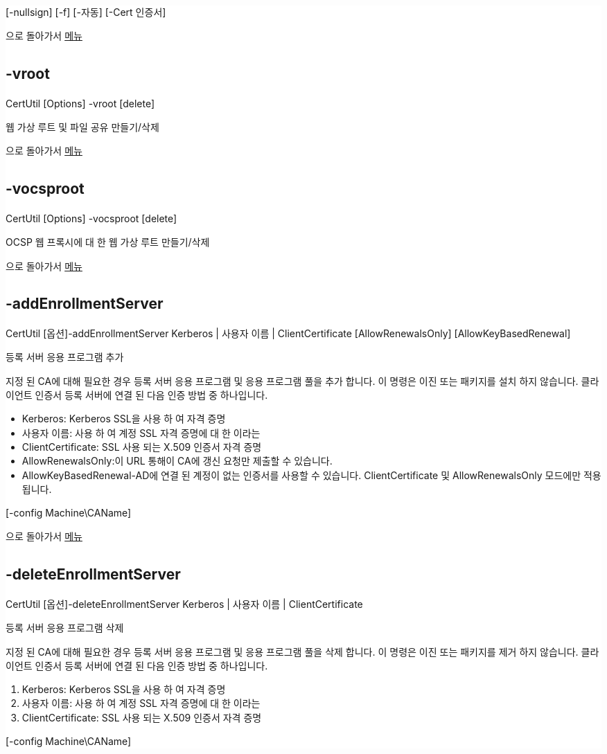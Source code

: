 [-nullsign] [-f] [-자동] [-Cert 인증서]

으로 돌아가서 [메뉴](#menu)

## <a name="-vroot"></a>-vroot

CertUtil [Options] -vroot [delete]

웹 가상 루트 및 파일 공유 만들기/삭제

으로 돌아가서 [메뉴](#menu)

## <a name="-vocsproot"></a>-vocsproot

CertUtil [Options] -vocsproot [delete]

OCSP 웹 프록시에 대 한 웹 가상 루트 만들기/삭제

으로 돌아가서 [메뉴](#menu)

## <a name="-addenrollmentserver"></a>-addEnrollmentServer

CertUtil [옵션]-addEnrollmentServer Kerberos | 사용자 이름 | ClientCertificate [AllowRenewalsOnly] [AllowKeyBasedRenewal]

등록 서버 응용 프로그램 추가

지정 된 CA에 대해 필요한 경우 등록 서버 응용 프로그램 및 응용 프로그램 풀을 추가 합니다. 이 명령은 이진 또는 패키지를 설치 하지 않습니다. 클라이언트 인증서 등록 서버에 연결 된 다음 인증 방법 중 하나입니다.

- Kerberos: Kerberos SSL을 사용 하 여 자격 증명
- 사용자 이름: 사용 하 여 계정 SSL 자격 증명에 대 한 이라는
- ClientCertificate: SSL 사용 되는 X.509 인증서 자격 증명
- AllowRenewalsOnly:이 URL 통해이 CA에 갱신 요청만 제출할 수 있습니다.
- AllowKeyBasedRenewal-AD에 연결 된 계정이 없는 인증서를 사용할 수 있습니다. ClientCertificate 및 AllowRenewalsOnly 모드에만 적용 됩니다.

[-config Machine\CAName]

으로 돌아가서 [메뉴](#menu)

## <a name="-deleteenrollmentserver"></a>-deleteEnrollmentServer

CertUtil [옵션]-deleteEnrollmentServer Kerberos | 사용자 이름 | ClientCertificate

등록 서버 응용 프로그램 삭제

지정 된 CA에 대해 필요한 경우 등록 서버 응용 프로그램 및 응용 프로그램 풀을 삭제 합니다. 이 명령은 이진 또는 패키지를 제거 하지 않습니다. 클라이언트 인증서 등록 서버에 연결 된 다음 인증 방법 중 하나입니다.

1. Kerberos: Kerberos SSL을 사용 하 여 자격 증명
2. 사용자 이름: 사용 하 여 계정 SSL 자격 증명에 대 한 이라는
3. ClientCertificate: SSL 사용 되는 X.509 인증서 자격 증명

[-config Machine\CAName]
